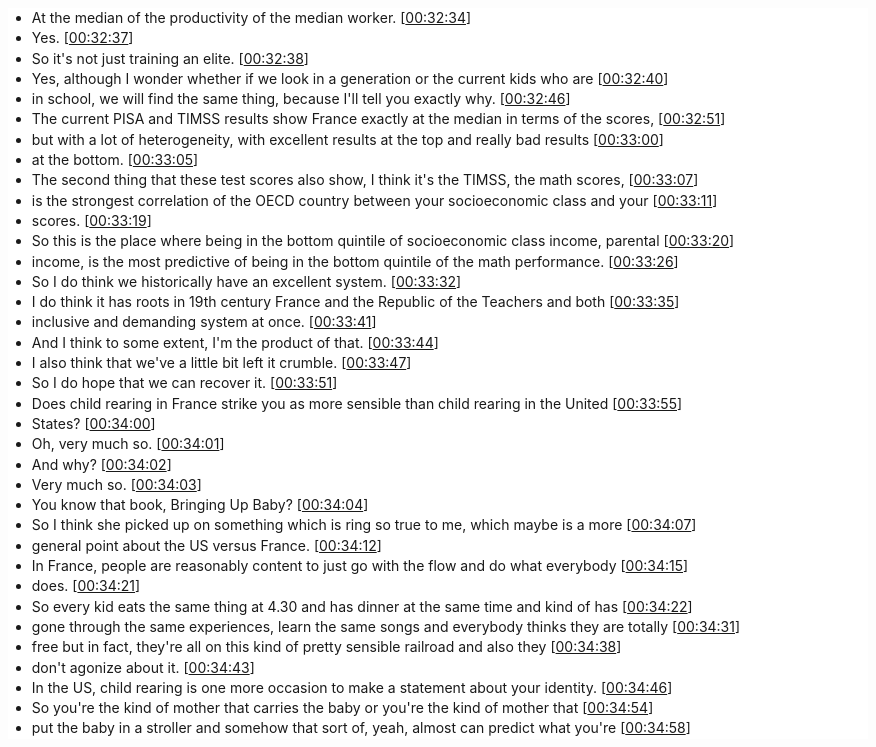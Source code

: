 *  At the median of the productivity of the median worker. [[00:32:34](https://www.youtube.com/watch?v=p6mmjixfsPM&t=1954.68s)]
*  Yes. [[00:32:37](https://www.youtube.com/watch?v=p6mmjixfsPM&t=1957.12s)]
*  So it's not just training an elite. [[00:32:38](https://www.youtube.com/watch?v=p6mmjixfsPM&t=1958.12s)]
*  Yes, although I wonder whether if we look in a generation or the current kids who are [[00:32:40](https://www.youtube.com/watch?v=p6mmjixfsPM&t=1960.12s)]
*  in school, we will find the same thing, because I'll tell you exactly why. [[00:32:46](https://www.youtube.com/watch?v=p6mmjixfsPM&t=1966.4s)]
*  The current PISA and TIMSS results show France exactly at the median in terms of the scores, [[00:32:51](https://www.youtube.com/watch?v=p6mmjixfsPM&t=1971.6s)]
*  but with a lot of heterogeneity, with excellent results at the top and really bad results [[00:33:00](https://www.youtube.com/watch?v=p6mmjixfsPM&t=1980.8s)]
*  at the bottom. [[00:33:05](https://www.youtube.com/watch?v=p6mmjixfsPM&t=1985.84s)]
*  The second thing that these test scores also show, I think it's the TIMSS, the math scores, [[00:33:07](https://www.youtube.com/watch?v=p6mmjixfsPM&t=1987.24s)]
*  is the strongest correlation of the OECD country between your socioeconomic class and your [[00:33:11](https://www.youtube.com/watch?v=p6mmjixfsPM&t=1991.84s)]
*  scores. [[00:33:19](https://www.youtube.com/watch?v=p6mmjixfsPM&t=1999.1999999999998s)]
*  So this is the place where being in the bottom quintile of socioeconomic class income, parental [[00:33:20](https://www.youtube.com/watch?v=p6mmjixfsPM&t=2000.2s)]
*  income, is the most predictive of being in the bottom quintile of the math performance. [[00:33:26](https://www.youtube.com/watch?v=p6mmjixfsPM&t=2006.68s)]
*  So I do think we historically have an excellent system. [[00:33:32](https://www.youtube.com/watch?v=p6mmjixfsPM&t=2012.8s)]
*  I do think it has roots in 19th century France and the Republic of the Teachers and both [[00:33:35](https://www.youtube.com/watch?v=p6mmjixfsPM&t=2015.44s)]
*  inclusive and demanding system at once. [[00:33:41](https://www.youtube.com/watch?v=p6mmjixfsPM&t=2021.44s)]
*  And I think to some extent, I'm the product of that. [[00:33:44](https://www.youtube.com/watch?v=p6mmjixfsPM&t=2024.32s)]
*  I also think that we've a little bit left it crumble. [[00:33:47](https://www.youtube.com/watch?v=p6mmjixfsPM&t=2027.5600000000002s)]
*  So I do hope that we can recover it. [[00:33:51](https://www.youtube.com/watch?v=p6mmjixfsPM&t=2031.6000000000001s)]
*  Does child rearing in France strike you as more sensible than child rearing in the United [[00:33:55](https://www.youtube.com/watch?v=p6mmjixfsPM&t=2035.96s)]
*  States? [[00:34:00](https://www.youtube.com/watch?v=p6mmjixfsPM&t=2040.0s)]
*  Oh, very much so. [[00:34:01](https://www.youtube.com/watch?v=p6mmjixfsPM&t=2041.0s)]
*  And why? [[00:34:02](https://www.youtube.com/watch?v=p6mmjixfsPM&t=2042.0s)]
*  Very much so. [[00:34:03](https://www.youtube.com/watch?v=p6mmjixfsPM&t=2043.0s)]
*  You know that book, Bringing Up Baby? [[00:34:04](https://www.youtube.com/watch?v=p6mmjixfsPM&t=2044.0s)]
*  So I think she picked up on something which is ring so true to me, which maybe is a more [[00:34:07](https://www.youtube.com/watch?v=p6mmjixfsPM&t=2047.0s)]
*  general point about the US versus France. [[00:34:12](https://www.youtube.com/watch?v=p6mmjixfsPM&t=2052.44s)]
*  In France, people are reasonably content to just go with the flow and do what everybody [[00:34:15](https://www.youtube.com/watch?v=p6mmjixfsPM&t=2055.6s)]
*  does. [[00:34:21](https://www.youtube.com/watch?v=p6mmjixfsPM&t=2061.7999999999997s)]
*  So every kid eats the same thing at 4.30 and has dinner at the same time and kind of has [[00:34:22](https://www.youtube.com/watch?v=p6mmjixfsPM&t=2062.7999999999997s)]
*  gone through the same experiences, learn the same songs and everybody thinks they are totally [[00:34:31](https://www.youtube.com/watch?v=p6mmjixfsPM&t=2071.72s)]
*  free but in fact, they're all on this kind of pretty sensible railroad and also they [[00:34:38](https://www.youtube.com/watch?v=p6mmjixfsPM&t=2078.7999999999997s)]
*  don't agonize about it. [[00:34:43](https://www.youtube.com/watch?v=p6mmjixfsPM&t=2083.68s)]
*  In the US, child rearing is one more occasion to make a statement about your identity. [[00:34:46](https://www.youtube.com/watch?v=p6mmjixfsPM&t=2086.2s)]
*  So you're the kind of mother that carries the baby or you're the kind of mother that [[00:34:54](https://www.youtube.com/watch?v=p6mmjixfsPM&t=2094.44s)]
*  put the baby in a stroller and somehow that sort of, yeah, almost can predict what you're [[00:34:58](https://www.youtube.com/watch?v=p6mmjixfsPM&t=2098.8799999999997s)]